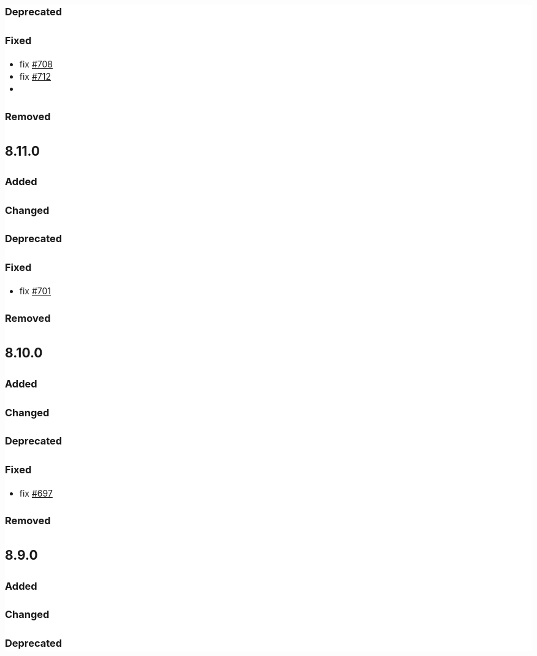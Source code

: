### Deprecated

### Fixed
- fix [#708](https://github.com/shuzijun/leetcode-editor/issues/708)
- fix [#712](https://github.com/shuzijun/leetcode-editor/issues/712)
- 
### Removed


## 8.11.0

### Added

### Changed

### Deprecated

### Fixed
- fix [#701](https://github.com/shuzijun/leetcode-editor/issues/701)

### Removed



## 8.10.0

### Added

### Changed

### Deprecated

### Fixed
- fix [#697](https://github.com/shuzijun/leetcode-editor/issues/697)

### Removed


## 8.9.0

### Added

### Changed

### Deprecated
